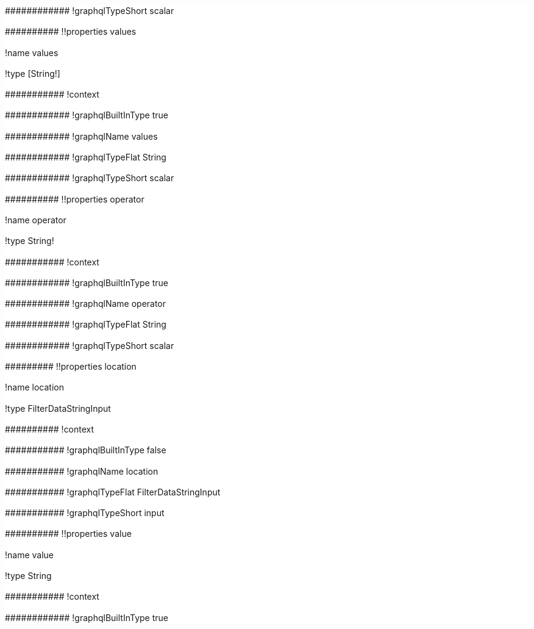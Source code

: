 ############ !graphqlTypeShort scalar

########## !!properties values

!name values

!type \[String!]



########### !context

############ !graphqlBuiltInType true

############ !graphqlName values

############ !graphqlTypeFlat String

############ !graphqlTypeShort scalar

########## !!properties operator

!name operator

!type String!



########### !context

############ !graphqlBuiltInType true

############ !graphqlName operator

############ !graphqlTypeFlat String

############ !graphqlTypeShort scalar

######### !!properties location

!name location

!type FilterDataStringInput



########## !context

########### !graphqlBuiltInType false

########### !graphqlName location

########### !graphqlTypeFlat FilterDataStringInput

########### !graphqlTypeShort input

########## !!properties value

!name value

!type String



########### !context

############ !graphqlBuiltInType true
